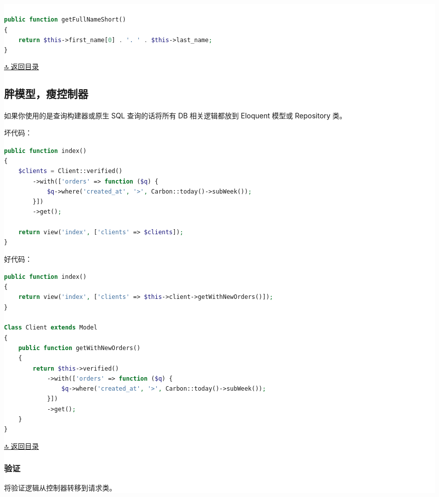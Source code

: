 ```php

public function getFullNameShort()
{
    return $this->first_name[0] . '. ' . $this->last_name;
}
```

[🔝 返回目录](#目录)

## **胖模型，瘦控制器**

如果你使用的是查询构建器或原生 SQL 查询的话将所有 DB 相关逻辑都放到 Eloquent 模型或 Repository 类。

坏代码：

```php
public function index()
{
    $clients = Client::verified()
        ->with(['orders' => function ($q) {
            $q->where('created_at', '>', Carbon::today()->subWeek());
        }])
        ->get();

    return view('index', ['clients' => $clients]);
}
```

好代码：

```php
public function index()
{
    return view('index', ['clients' => $this->client->getWithNewOrders()]);
}

Class Client extends Model
{
    public function getWithNewOrders()
    {
        return $this->verified()
            ->with(['orders' => function ($q) {
                $q->where('created_at', '>', Carbon::today()->subWeek());
            }])
            ->get();
    }
}
```

[🔝 返回目录](#目录)

### **验证**

将验证逻辑从控制器转移到请求类。
